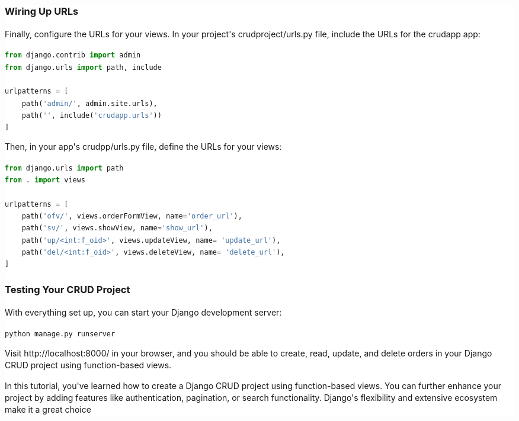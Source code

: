 
### Wiring Up URLs

Finally, configure the URLs for your views. In your project's crudproject/urls.py file, include the URLs for the crudapp app:


```python
from django.contrib import admin
from django.urls import path, include

urlpatterns = [
    path('admin/', admin.site.urls),
    path('', include('crudapp.urls'))
]
```

Then, in your app's crudpp/urls.py file, define the URLs for your views:

```python
from django.urls import path
from . import views

urlpatterns = [
    path('ofv/', views.orderFormView, name='order_url'),
    path('sv/', views.showView, name='show_url'),
    path('up/<int:f_oid>', views.updateView, name= 'update_url'),
    path('del/<int:f_oid>', views.deleteView, name= 'delete_url'),
]
```

### Testing Your CRUD Project

With everything set up, you can start your Django development server:

```python
python manage.py runserver
```

Visit http://localhost:8000/ in your browser, and you should be able to create, read, update, and delete orders in your Django CRUD project using function-based views.

In this tutorial, you've learned how to create a Django CRUD project using function-based views. You can further enhance your project by adding features like authentication, pagination, or search functionality. Django's flexibility and extensive ecosystem make it a great choice

